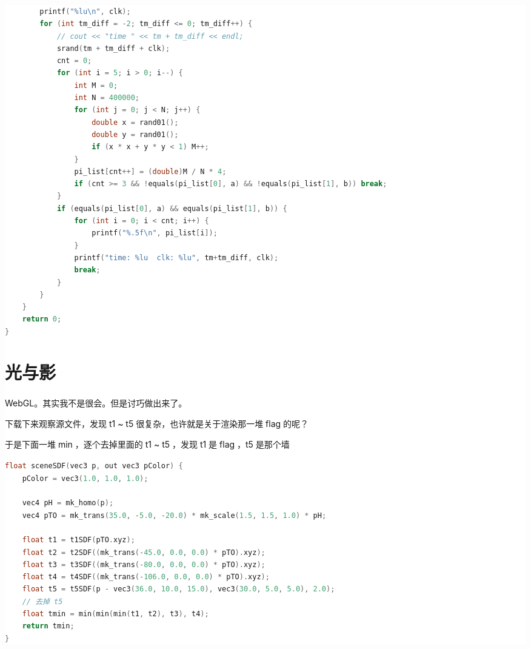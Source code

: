 ```c
        printf("%lu\n", clk);
        for (int tm_diff = -2; tm_diff <= 0; tm_diff++) {
            // cout << "time " << tm + tm_diff << endl;
            srand(tm + tm_diff + clk);
            cnt = 0;
            for (int i = 5; i > 0; i--) {
                int M = 0;
                int N = 400000;
                for (int j = 0; j < N; j++) {
                    double x = rand01();
                    double y = rand01();
                    if (x * x + y * y < 1) M++;
                }
                pi_list[cnt++] = (double)M / N * 4;
                if (cnt >= 3 && !equals(pi_list[0], a) && !equals(pi_list[1], b)) break;
            }
            if (equals(pi_list[0], a) && equals(pi_list[1], b)) {
                for (int i = 0; i < cnt; i++) {
                    printf("%.5f\n", pi_list[i]);
                }
                printf("time: %lu  clk: %lu", tm+tm_diff, clk);
                break;
            }
        }
    }
    return 0;
}
```

# 光与影

WebGL。其实我不是很会。但是讨巧做出来了。

下载下来观察源文件，发现 t1 ~ t5 很复杂，也许就是关于渲染那一堆 flag 的呢？

于是下面一堆 min ，逐个去掉里面的 t1 ~ t5 ，发现 t1 是 flag ，t5 是那个墙

```cpp
float sceneSDF(vec3 p, out vec3 pColor) {
    pColor = vec3(1.0, 1.0, 1.0);
    
    vec4 pH = mk_homo(p);
    vec4 pTO = mk_trans(35.0, -5.0, -20.0) * mk_scale(1.5, 1.5, 1.0) * pH;
    
    float t1 = t1SDF(pTO.xyz);
    float t2 = t2SDF((mk_trans(-45.0, 0.0, 0.0) * pTO).xyz);
    float t3 = t3SDF((mk_trans(-80.0, 0.0, 0.0) * pTO).xyz);
    float t4 = t4SDF((mk_trans(-106.0, 0.0, 0.0) * pTO).xyz);
    float t5 = t5SDF(p - vec3(36.0, 10.0, 15.0), vec3(30.0, 5.0, 5.0), 2.0);
    // 去掉 t5
    float tmin = min(min(min(t1, t2), t3), t4);
    return tmin;
}
```
